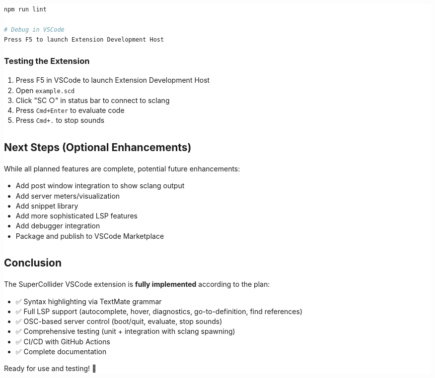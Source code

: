 ```bash
npm run lint

# Debug in VSCode
Press F5 to launch Extension Development Host
```

### Testing the Extension
1. Press F5 in VSCode to launch Extension Development Host
2. Open `example.scd`
3. Click "SC ○" in status bar to connect to sclang
4. Press `Cmd+Enter` to evaluate code
5. Press `Cmd+.` to stop sounds

## Next Steps (Optional Enhancements)

While all planned features are complete, potential future enhancements:
- Add post window integration to show sclang output
- Add server meters/visualization
- Add snippet library
- Add more sophisticated LSP features
- Add debugger integration
- Package and publish to VSCode Marketplace

## Conclusion

The SuperCollider VSCode extension is **fully implemented** according to the plan:
- ✅ Syntax highlighting via TextMate grammar
- ✅ Full LSP support (autocomplete, hover, diagnostics, go-to-definition, find references)
- ✅ OSC-based server control (boot/quit, evaluate, stop sounds)
- ✅ Comprehensive testing (unit + integration with sclang spawning)
- ✅ CI/CD with GitHub Actions
- ✅ Complete documentation

Ready for use and testing! 🎵

